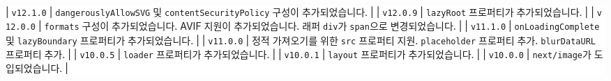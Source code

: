 | `v12.1.0`  | `dangerouslyAllowSVG` 및 `contentSecurityPolicy` 구성이 추가되었습니다.                                                                                                                                                                                                                                                                                                                                                                                      |
| `v12.0.9`  | `lazyRoot` 프로퍼티가 추가되었습니다.                                                                                                                                                                                                                                                                                                                                                                                                                        |
| `v12.0.0`  | `formats` 구성이 추가되었습니다. AVIF 지원이 추가되었습니다. 래퍼 `div`가 `span`으로 변경되었습니다.                                                                                                                                                                                                                                                                                                                                                         |
| `v11.1.0`  | `onLoadingComplete` 및 `lazyBoundary` 프로퍼티가 추가되었습니다.                                                                                                                                                                                                                                                                                                                                                                                             |
| `v11.0.0`  | 정적 가져오기를 위한 `src` 프로퍼티 지원. `placeholder` 프로퍼티 추가. `blurDataURL` 프로퍼티 추가.                                                                                                                                                                                                                                                                                                                                                          |
| `v10.0.5`  | `loader` 프로퍼티가 추가되었습니다.                                                                                                                                                                                                                                                                                                                                                                                                                          |
| `v10.0.1`  | `layout` 프로퍼티가 추가되었습니다.                                                                                                                                                                                                                                                                                                                                                                                                                          |
| `v10.0.0`  | `next/image`가 도입되었습니다.                                                                                                                                                                                                                                                                                                                                                                                                                               |

<div class="content-ad"></div>
